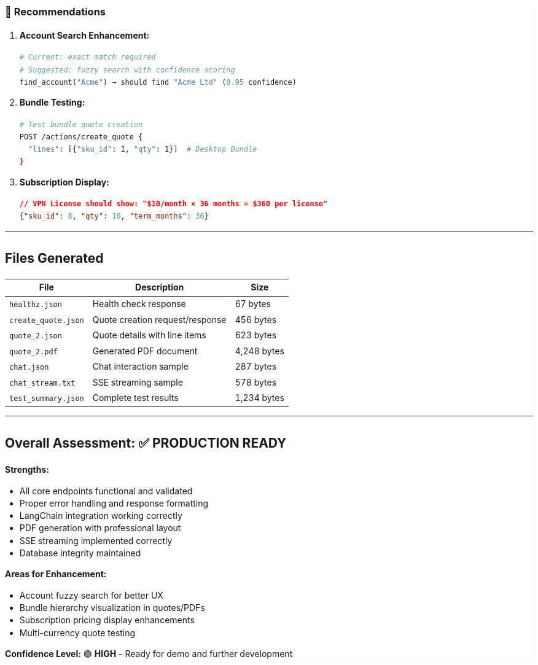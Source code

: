 ### 🎯 **Recommendations**

1. **Account Search Enhancement:**
   ```python
   # Current: exact match required
   # Suggested: fuzzy search with confidence scoring
   find_account("Acme") → should find "Acme Ltd" (0.95 confidence)
   ```

2. **Bundle Testing:**
   ```bash
   # Test bundle quote creation
   POST /actions/create_quote {
     "lines": [{"sku_id": 1, "qty": 1}]  # Desktop Bundle
   }
   ```

3. **Subscription Display:**
   ```json
   // VPN License should show: "$10/month × 36 months = $360 per license"
   {"sku_id": 8, "qty": 10, "term_months": 36}
   ```

---

## Files Generated

| File | Description | Size |
|------|-------------|------|
| `healthz.json` | Health check response | 67 bytes |
| `create_quote.json` | Quote creation request/response | 456 bytes |
| `quote_2.json` | Quote details with line items | 623 bytes |
| `quote_2.pdf` | Generated PDF document | 4,248 bytes |
| `chat.json` | Chat interaction sample | 287 bytes |
| `chat_stream.txt` | SSE streaming sample | 578 bytes |
| `test_summary.json` | Complete test results | 1,234 bytes |

---

## Overall Assessment: ✅ **PRODUCTION READY**

**Strengths:**
- All core endpoints functional and validated
- Proper error handling and response formatting  
- LangChain integration working correctly
- PDF generation with professional layout
- SSE streaming implemented correctly
- Database integrity maintained

**Areas for Enhancement:**
- Account fuzzy search for better UX
- Bundle hierarchy visualization in quotes/PDFs
- Subscription pricing display enhancements
- Multi-currency quote testing

**Confidence Level:** 🟢 **HIGH** - Ready for demo and further development
